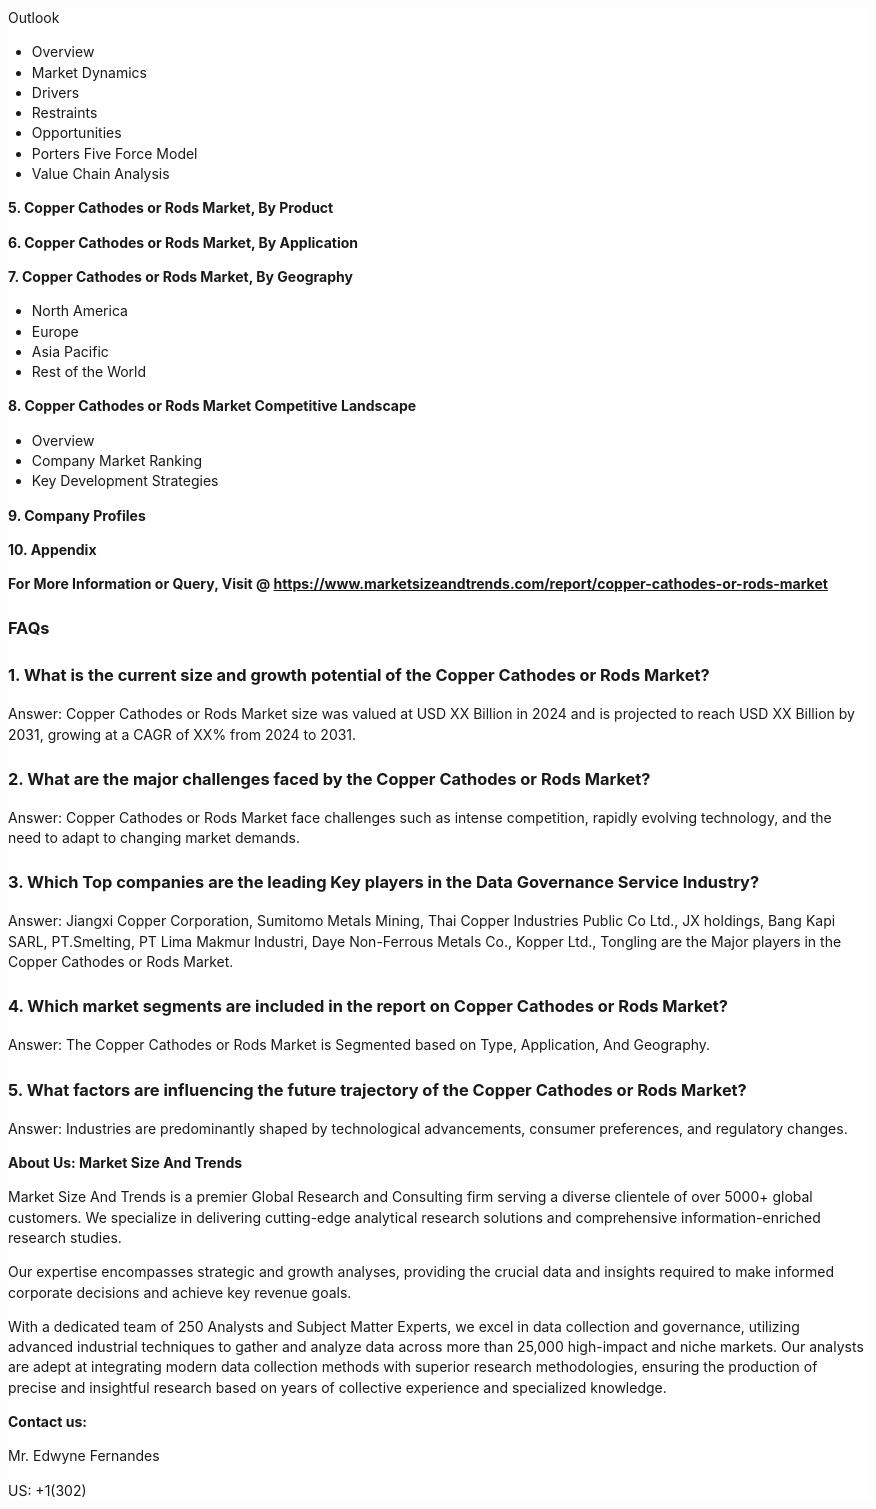 Outlook</span></strong></p></div><div class="" data-test-id=""><ul><li><span class="">Overview</span></li><li><span class="">Market Dynamics</span></li><li><span class="">Drivers</span></li><li><span class="">Restraints</span></li><li><span class="">Opportunities</span></li><li><span class="">Porters Five Force Model</span></li><li><span class="">Value Chain Analysis</span></li></ul></div><div class="" data-test-id=""><p><strong><span class="">5. Copper Cathodes or Rods Market, By Product</span></strong></p></div><div class="" data-test-id=""><p><strong><span class="">6. Copper Cathodes or Rods Market, By Application</span></strong></p></div><div class="" data-test-id=""><p><strong><span class="">7. Copper Cathodes or Rods Market, By Geography</span></strong></p></div><div class="" data-test-id=""><ul><li><span class="">North America</span></li><li><span class="">Europe</span></li><li><span class="">Asia Pacific</span></li><li><span class="">Rest of the World</span></li></ul></div><div class="" data-test-id=""><p><strong><span class="">8. Copper Cathodes or Rods Market Competitive Landscape</span></strong></p></div><div class="" data-test-id=""><ul><li><span class="">Overview</span></li><li><span class="">Company Market Ranking</span></li><li><span class="">Key Development Strategies</span></li></ul></div><div class="" data-test-id=""><p><strong><span class="">9. Company Profiles</span></strong></p></div><div class="" data-test-id=""><p><strong><span class="">10. Appendix</span></strong></p></div><div class="" data-test-id=""><p><strong><span class="">For More Information or Query, Visit @ <a href="https://www.marketsizeandtrends.com/report/copper-cathodes-or-rods-market" target="_blank">https://www.marketsizeandtrends.com/report/copper-cathodes-or-rods-market</a></span></strong></p></div><div class="" data-test-id=""><div class="article-main__content" data-test-id="publishing-text-block"><h3><strong><span class="">FAQs</span></strong></h3></div><div class="article-main__content" data-test-id="publishing-text-block"><h3><span class="">1. What is the current size and growth potential of the Copper Cathodes or Rods Market?</span></h3></div><div class="article-main__content" data-test-id="publishing-text-block"><p><span class="font-[700]">Answer</span><span class="">: Copper Cathodes or Rods Market size was valued at USD XX Billion in 2024 and is projected to reach USD XX Billion by 2031, growing at a CAGR of XX% from 2024 to 2031.</span></p></div><div class="article-main__content" data-test-id="publishing-text-block"><h3><span class="">2. What are the major challenges faced by the Copper Cathodes or Rods Market?</span></h3></div><div class="article-main__content" data-test-id="publishing-text-block"><p><span class="font-[700]">Answer</span><span class="">: Copper Cathodes or Rods Market face challenges such as intense competition, rapidly evolving technology, and the need to adapt to changing market demands.</span></p></div><div class="article-main__content" data-test-id="publishing-text-block"><h3><span class="">3. Which Top companies are the leading Key players in the Data Governance Service Industry?</span></h3></div><div class="article-main__content" data-test-id="publishing-text-block"><p><span class="font-[700]">Answer</span><span class="">: Jiangxi Copper Corporation, Sumitomo Metals Mining, Thai Copper Industries Public Co Ltd., JX holdings, Bang Kapi SARL, PT.Smelting, PT Lima Makmur Industri, Daye Non-Ferrous Metals Co., Kopper Ltd., Tongling are the Major players in the Copper Cathodes or Rods Market.</span></p></div><div class="article-main__content" data-test-id="publishing-text-block"><h3><span class="">4. Which market segments are included in the report on Copper Cathodes or Rods Market?</span></h3></div><div class="article-main__content" data-test-id="publishing-text-block"><p><span class="font-[700]">Answer</span><span class="">: The Copper Cathodes or Rods Market is Segmented based on Type, Application, And Geography.</span></p></div><div class="article-main__content" data-test-id="publishing-text-block"><h3><span class="">5. What factors are influencing the future trajectory of the Copper Cathodes or Rods Market?</span></h3></div><div class="article-main__content" data-test-id="publishing-text-block"><p><span class="font-[700]">Answer:</span><span class="">&nbsp;Industries are predominantly shaped by technological advancements, consumer preferences, and regulatory changes.</span></p></div><p><strong><span class="">About Us: Market Size And Trends</span></strong></p></div><div class="" data-test-id=""><p><span class="">Market Size And Trends is a premier Global Research and Consulting firm serving a diverse clientele of over 5000+ global customers. We specialize in delivering cutting-edge analytical research solutions and comprehensive information-enriched research studies.</span></p></div><div class="" data-test-id=""><p><span class="">Our expertise encompasses strategic and growth analyses, providing the crucial data and insights required to make informed corporate decisions and achieve key revenue goals.</span></p></div><div class="" data-test-id=""><p><span class="">With a dedicated team of 250 Analysts and Subject Matter Experts, we excel in data collection and governance, utilizing advanced industrial techniques to gather and analyze data across more than 25,000 high-impact and niche markets. Our analysts are adept at integrating modern data collection methods with superior research methodologies, ensuring the production of precise and insightful research based on years of collective experience and specialized knowledge.</span></p></div><div class="" data-test-id=""><p><strong><span class="">Contact us:</span></strong></p></div><div class="" data-test-id=""><p><span class="">Mr. Edwyne Fernandes</span></p></div><div class="" data-test-id=""><p><span class="">US: +1(302)
